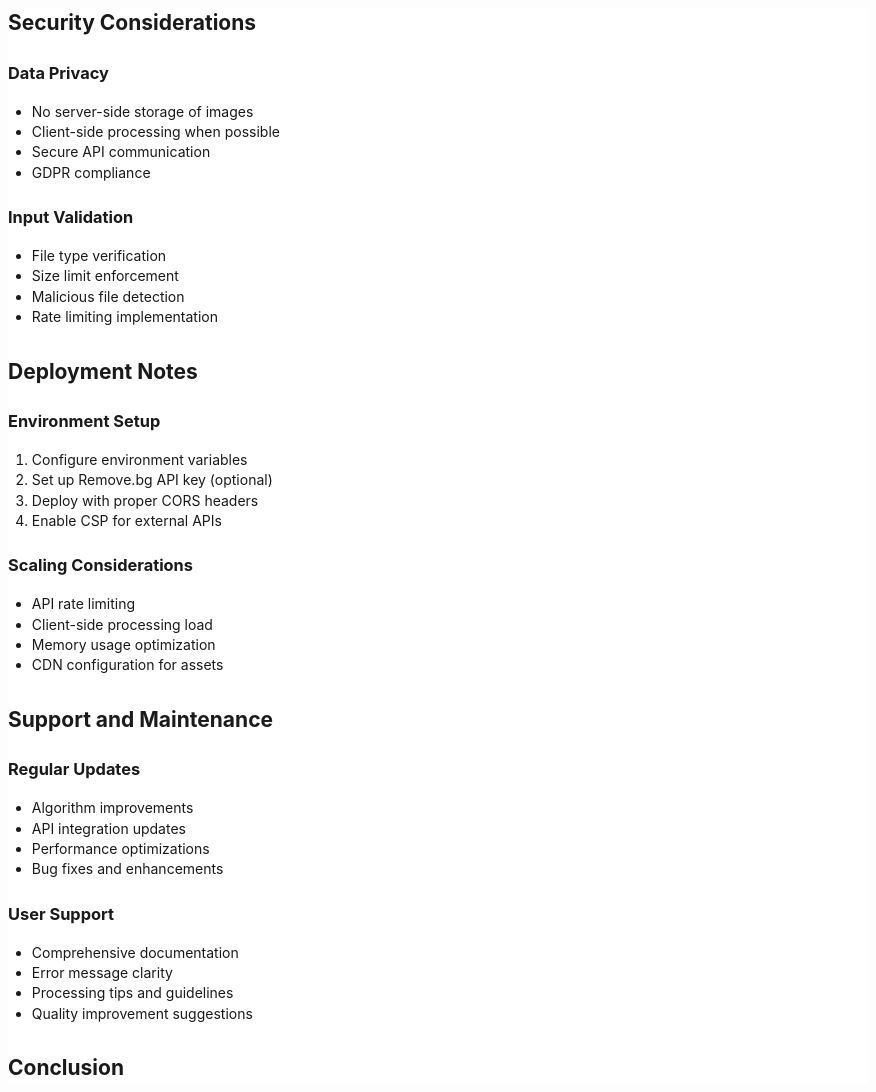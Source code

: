 ## Security Considerations

### Data Privacy

- No server-side storage of images
- Client-side processing when possible
- Secure API communication
- GDPR compliance

### Input Validation

- File type verification
- Size limit enforcement
- Malicious file detection
- Rate limiting implementation

## Deployment Notes

### Environment Setup

1. Configure environment variables
2. Set up Remove.bg API key (optional)
3. Deploy with proper CORS headers
4. Enable CSP for external APIs

### Scaling Considerations

- API rate limiting
- Client-side processing load
- Memory usage optimization
- CDN configuration for assets

## Support and Maintenance

### Regular Updates

- Algorithm improvements
- API integration updates
- Performance optimizations
- Bug fixes and enhancements

### User Support

- Comprehensive documentation
- Error message clarity
- Processing tips and guidelines
- Quality improvement suggestions

## Conclusion
